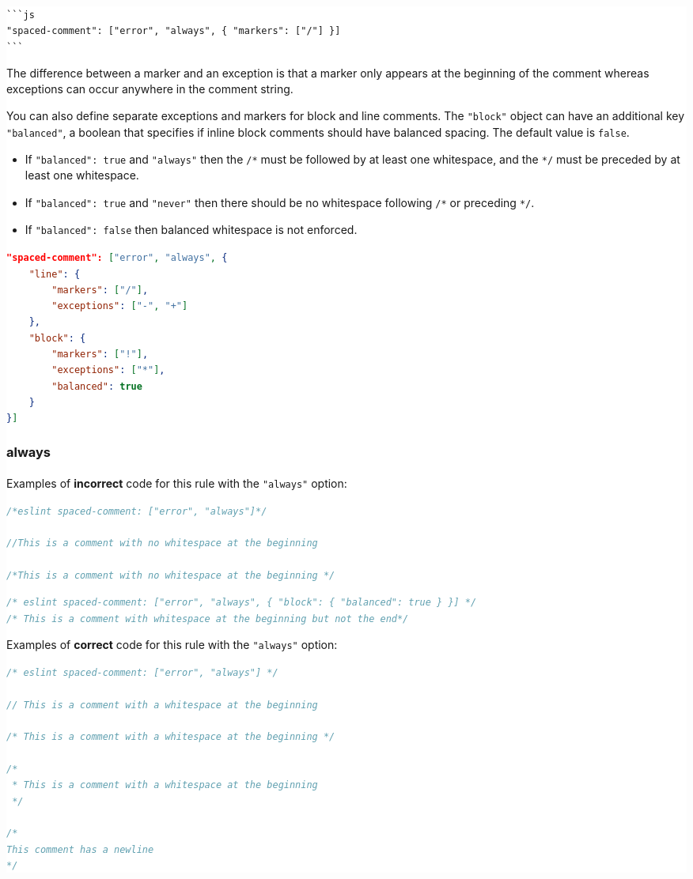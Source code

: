     ```js
    "spaced-comment": ["error", "always", { "markers": ["/"] }]
    ```

The difference between a marker and an exception is that a marker only appears at the beginning of the comment whereas
exceptions can occur anywhere in the comment string.

You can also define separate exceptions and markers for block and line comments. The `"block"` object can have an additional key `"balanced"`, a boolean that specifies if inline block comments should have balanced spacing. The default value is `false`.

* If `"balanced": true` and `"always"` then the `/*` must be followed by at least one whitespace, and the `*/` must be preceded by at least one whitespace.

* If `"balanced": true` and `"never"` then there should be no whitespace following `/*` or preceding `*/`.

* If `"balanced": false` then balanced whitespace is not enforced.

```json
"spaced-comment": ["error", "always", {
    "line": {
        "markers": ["/"],
        "exceptions": ["-", "+"]
    },
    "block": {
        "markers": ["!"],
        "exceptions": ["*"],
        "balanced": true
    }
}]
```

### always

Examples of **incorrect** code for this rule with the `"always"` option:

```js
/*eslint spaced-comment: ["error", "always"]*/

//This is a comment with no whitespace at the beginning

/*This is a comment with no whitespace at the beginning */
```

```js
/* eslint spaced-comment: ["error", "always", { "block": { "balanced": true } }] */
/* This is a comment with whitespace at the beginning but not the end*/
```

Examples of **correct** code for this rule with the `"always"` option:

```js
/* eslint spaced-comment: ["error", "always"] */

// This is a comment with a whitespace at the beginning

/* This is a comment with a whitespace at the beginning */

/*
 * This is a comment with a whitespace at the beginning
 */

/*
This comment has a newline
*/
```
